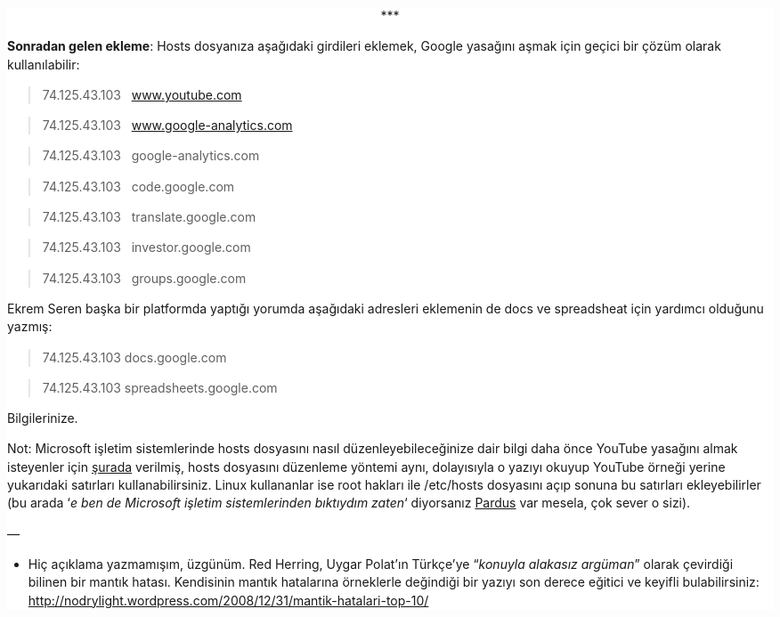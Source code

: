 <p style="text-align: center;">
  ***
</p>

**Sonradan gelen ekleme**: Hosts dosyanıza aşağıdaki girdileri eklemek, Google yasağını aşmak için geçici bir çözüm olarak kullanılabilir:

> 74.125.43.103   www.youtube.com
  
> 74.125.43.103   www.google-analytics.com
  
> 74.125.43.103   google-analytics.com
  
> 74.125.43.103   code.google.com
  
> 74.125.43.103   translate.google.com
  
> 74.125.43.103   investor.google.com
  
> 74.125.43.103   groups.google.com

Ekrem Seren başka bir platformda yaptığı yorumda aşağıdaki adresleri eklemenin de docs ve spreadsheat için yardımcı olduğunu yazmış:

> 74.125.43.103 docs.google.com
  
> 74.125.43.103 spreadsheets.google.com

Bilgilerinize.

Not: Microsoft işletim sistemlerinde hosts dosyasını nasıl düzenleyebileceğinize dair bilgi daha önce YouTube yasağını almak isteyenler için [şurada](http://www.pclabs.com.tr/2008/10/24/youtubea-hosts-dosyasi-degisikligi-ile-basitce-erisin/) verilmiş, hosts dosyasını düzenleme yöntemi aynı, dolayısıyla o yazıyı okuyup YouTube örneği yerine yukarıdaki satırları kullanabilirsiniz. Linux kullananlar ise root hakları ile /etc/hosts dosyasını açıp sonuna bu satırları ekleyebilirler (bu arada &#8216;_e ben de Microsoft işletim sistemlerinden bıktıydım zaten_&#8216; diyorsanız [Pardus](http://www.pardus.org.tr) var mesela, çok sever o sizi).

&#8212;

* Hiç açıklama yazmamışım, üzgünüm. Red Herring, Uygar Polat&#8217;ın Türkçe&#8217;ye &#8220;_konuyla alakasız argüman_&#8221; olarak çevirdiği bilinen bir mantık hatası. Kendisinin mantık hatalarına örneklerle değindiği bir yazıyı son derece eğitici ve keyifli bulabilirsiniz: <http://nodrylight.wordpress.com/2008/12/31/mantik-hatalari-top-10/>
